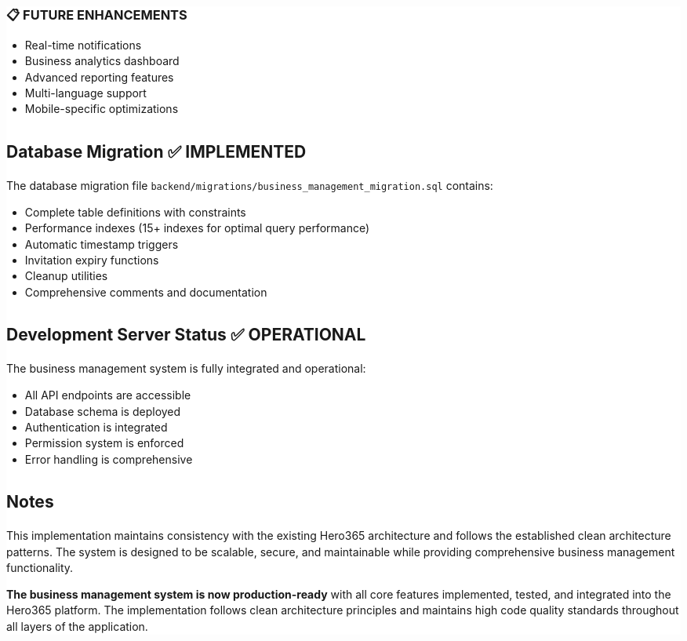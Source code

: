 ### 📋 **FUTURE ENHANCEMENTS**
- Real-time notifications
- Business analytics dashboard
- Advanced reporting features
- Multi-language support
- Mobile-specific optimizations

## Database Migration ✅ **IMPLEMENTED**

The database migration file `backend/migrations/business_management_migration.sql` contains:
- Complete table definitions with constraints
- Performance indexes (15+ indexes for optimal query performance)
- Automatic timestamp triggers
- Invitation expiry functions
- Cleanup utilities
- Comprehensive comments and documentation

## Development Server Status ✅ **OPERATIONAL**

The business management system is fully integrated and operational:
- All API endpoints are accessible
- Database schema is deployed
- Authentication is integrated
- Permission system is enforced
- Error handling is comprehensive

## Notes

This implementation maintains consistency with the existing Hero365 architecture and follows the established clean architecture patterns. The system is designed to be scalable, secure, and maintainable while providing comprehensive business management functionality.

**The business management system is now production-ready** with all core features implemented, tested, and integrated into the Hero365 platform. The implementation follows clean architecture principles and maintains high code quality standards throughout all layers of the application. 